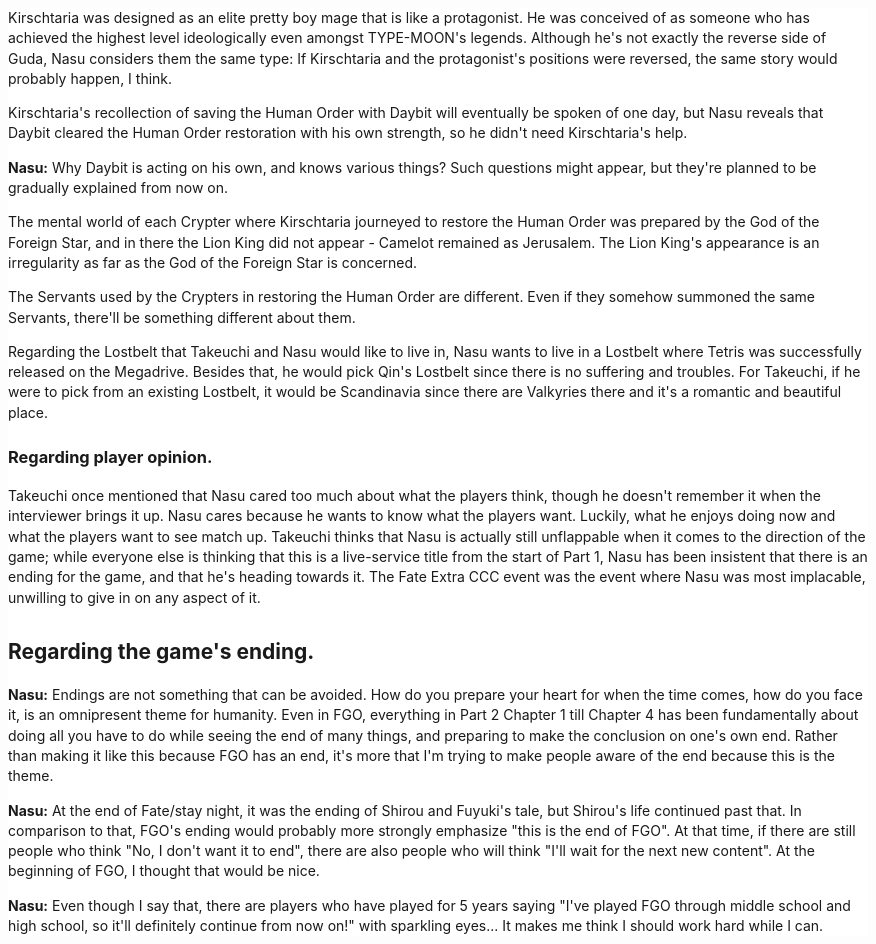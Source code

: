 Kirschtaria was designed as an elite pretty boy mage that is like a protagonist. He was conceived of as someone who has achieved the highest level ideologically even amongst TYPE-MOON's legends. Although he's not exactly the reverse side of Guda, Nasu considers them the same type: If Kirschtaria and the protagonist's positions were reversed, the same story would probably happen, I think.  
  
Kirschtaria's recollection of saving the Human Order with Daybit will eventually be spoken of one day, but Nasu reveals that Daybit cleared the Human Order restoration with his own strength, so he didn't need Kirschtaria's help.  
  
**Nasu:**  Why Daybit is acting on his own, and knows various things? Such questions might appear, but they're planned to be gradually explained from now on.  
  
The mental world of each Crypter where Kirschtaria journeyed to restore the Human Order was prepared by the God of the Foreign Star, and in there the Lion King did not appear - Camelot remained as Jerusalem. The Lion King's appearance is an irregularity as far as the God of the Foreign Star is concerned.  
  
The Servants used by the Crypters in restoring the Human Order are different. Even if they somehow summoned the same Servants, there'll be something different about them.  
  
Regarding the Lostbelt that Takeuchi and Nasu would like to live in, Nasu wants to live in a Lostbelt where Tetris was successfully released on the Megadrive. Besides that, he would pick Qin's Lostbelt since there is no suffering and troubles. For Takeuchi, if he were to pick from an existing Lostbelt, it would be Scandinavia since there are Valkyries there and it's a romantic and beautiful place.  
  
  
### Regarding player opinion.  
  
Takeuchi once mentioned that Nasu cared too much about what the players think, though he doesn't remember it when the interviewer brings it up. Nasu cares because he wants to know what the players want. Luckily, what he enjoys doing now and what the players want to see match up. Takeuchi thinks that Nasu is actually still unflappable when it comes to the direction of the game; while everyone else is thinking that this is a live-service title from the start of Part 1, Nasu has been insistent that there is an ending for the game, and that he's heading towards it. The Fate Extra CCC event was the event where Nasu was most implacable, unwilling to give in on any aspect of it.  
  
  
## Regarding the game's ending.  
  
**Nasu:**  Endings are not something that can be avoided. How do you prepare your heart for when the time comes, how do you face it, is an omnipresent theme for humanity. Even in FGO, everything in Part 2 Chapter 1 till Chapter 4 has been fundamentally about doing all you have to do while seeing the end of many things, and preparing to make the conclusion on one's own end. Rather than making it like this because FGO has an end, it's more that I'm trying to make people aware of the end because this is the theme.  
  
**Nasu:**  At the end of Fate/stay night, it was the ending of Shirou and Fuyuki's tale, but Shirou's life continued past that. In comparison to that, FGO's ending would probably more strongly emphasize "this is the end of FGO". At that time, if there are still people who think "No, I don't want it to end", there are also people who will think "I'll wait for the next new content". At the beginning of FGO, I thought that would be nice.  
  
**Nasu:**  Even though I say that, there are players who have played for 5 years saying "I've played FGO through middle school and high school, so it'll definitely continue from now on!" with sparkling eyes... It makes me think I should work hard while I can.  
  